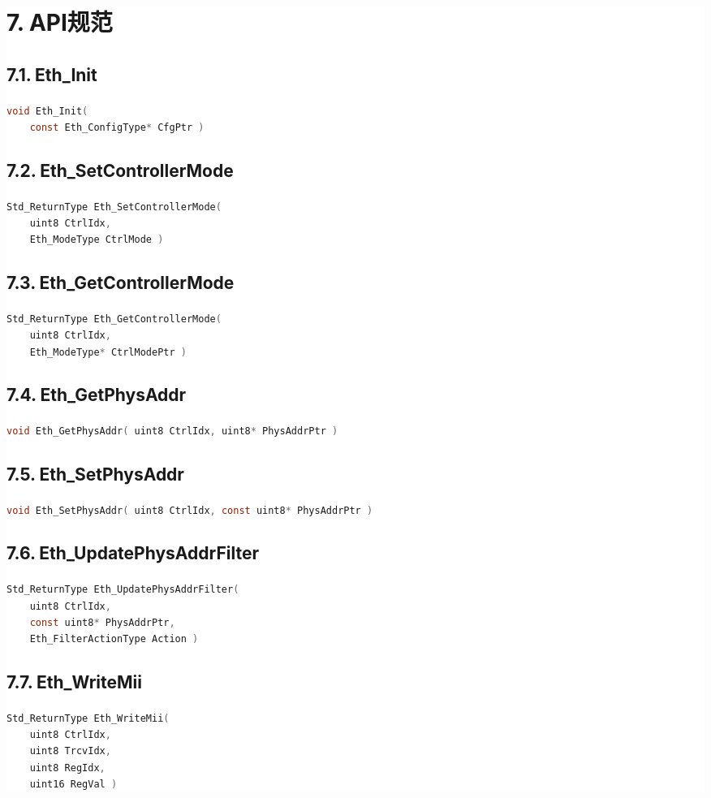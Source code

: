 # 7. API规范

## 7.1. Eth_Init

```C
void Eth_Init( 
    const Eth_ConfigType* CfgPtr )
```

## 7.2. Eth_SetControllerMode

```C
Std_ReturnType Eth_SetControllerMode( 
    uint8 CtrlIdx, 
    Eth_ModeType CtrlMode )
```
## 7.3. Eth_GetControllerMode

```C
Std_ReturnType Eth_GetControllerMode( 
    uint8 CtrlIdx, 
    Eth_ModeType* CtrlModePtr )
```
## 7.4. Eth_GetPhysAddr

```C
void Eth_GetPhysAddr( uint8 CtrlIdx, uint8* PhysAddrPtr )
```

## 7.5. Eth_SetPhysAddr

```C
void Eth_SetPhysAddr( uint8 CtrlIdx, const uint8* PhysAddrPtr )
```

## 7.6. Eth_UpdatePhysAddrFilter

```C
Std_ReturnType Eth_UpdatePhysAddrFilter( 
    uint8 CtrlIdx, 
    const uint8* PhysAddrPtr, 
    Eth_FilterActionType Action )
```
## 7.7. Eth_WriteMii

```C
Std_ReturnType Eth_WriteMii( 
    uint8 CtrlIdx, 
    uint8 TrcvIdx, 
    uint8 RegIdx, 
    uint16 RegVal )
```
